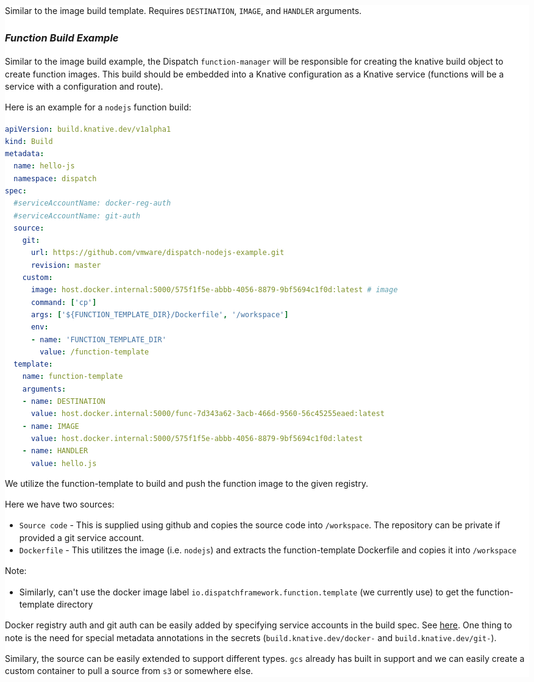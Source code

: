 Similar to the image build template. Requires `DESTINATION`, `IMAGE`, and `HANDLER` arguments.

### ***Function Build Example***

Similar to the image build example, the Dispatch `function-manager` will be responsible for creating the knative build object to create function images. This build should be embedded into a Knative configuration as a Knative service (functions will be a service with a configuration and route).

Here is an example for a `nodejs` function build:
```yaml
apiVersion: build.knative.dev/v1alpha1
kind: Build
metadata:
  name: hello-js
  namespace: dispatch
spec:
  #serviceAccountName: docker-reg-auth
  #serviceAccountName: git-auth
  source:
    git:
      url: https://github.com/vmware/dispatch-nodejs-example.git
      revision: master
    custom:
      image: host.docker.internal:5000/575f1f5e-abbb-4056-8879-9bf5694c1f0d:latest # image
      command: ['cp']
      args: ['${FUNCTION_TEMPLATE_DIR}/Dockerfile', '/workspace']
      env:
      - name: 'FUNCTION_TEMPLATE_DIR'
        value: /function-template
  template:
    name: function-template
    arguments:
    - name: DESTINATION
      value: host.docker.internal:5000/func-7d343a62-3acb-466d-9560-56c45255eaed:latest
    - name: IMAGE
      value: host.docker.internal:5000/575f1f5e-abbb-4056-8879-9bf5694c1f0d:latest
    - name: HANDLER
      value: hello.js
```

We utilize the function-template to build and push the function image to the given registry.

Here we have two sources:
* `Source code` - This is supplied using github and copies the source code into `/workspace`. The repository can be private if provided a git service account.
* `Dockerfile` - This utilitzes the image (i.e. `nodejs`) and extracts the function-template Dockerfile and copies it into `/workspace`

Note:
* Similarly, can't use the docker image label `io.dispatchframework.function.template` (we currently use) to get the function-template directory

Docker registry auth and git auth can be easily added by specifying service accounts in the build spec. See [here](https://github.com/knative/docs/blob/master/build/auth.md). One thing to note is the need for special metadata annotations in the secrets (`build.knative.dev/docker-` and `build.knative.dev/git-`).

Similary, the source can be easily extended to support different types. `gcs` already has built in support and we can easily create a custom container to pull a source from `s3` or somewhere else.